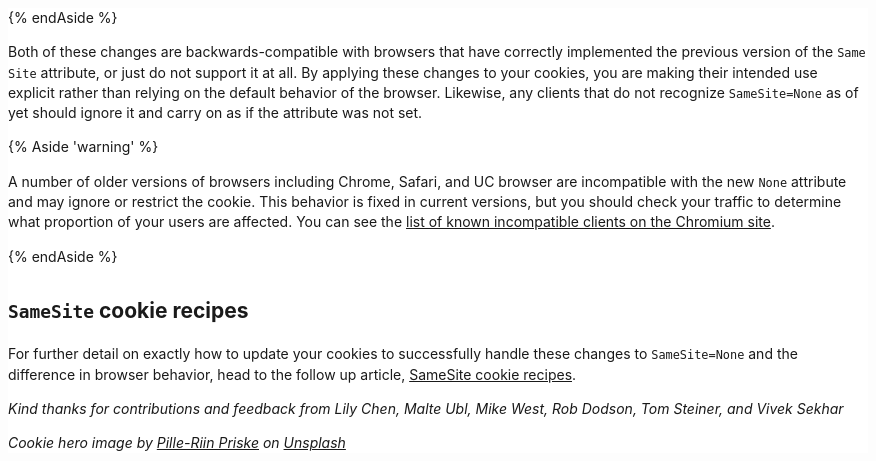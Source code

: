 {% endAside %}

Both of these changes are backwards-compatible with browsers that have correctly
implemented the previous version of the `SameSite` attribute, or just do not
support it at all. By applying these changes to your cookies, you are making
their intended use explicit rather than relying on the default behavior of the
browser. Likewise, any clients that do not recognize `SameSite=None` as of yet
should ignore it and carry on as if the attribute was not set.

{% Aside 'warning' %}

A number of older versions of browsers including Chrome, Safari, and UC browser
are incompatible with the new `None` attribute and may ignore or restrict the
cookie. This behavior is fixed in current versions, but you should check your
traffic to determine what proportion of your users are affected. You can see the
[list of known incompatible clients on the Chromium site](https://www.chromium.org/updates/same-site/incompatible-clients).

{% endAside %}

## `SameSite` cookie recipes

For further detail on exactly how to update your cookies to successfully handle
these changes to `SameSite=None` and the difference in browser behavior, head to
the follow up article, [SameSite cookie recipes](/samesite-cookie-recipes).

_Kind thanks for contributions and feedback from Lily Chen, Malte Ubl, Mike
West, Rob Dodson, Tom Steiner, and Vivek Sekhar_

_Cookie hero image by
[Pille-Riin Priske](https://unsplash.com/photos/UiP3uF5JRWM?utm_source=unsplash&utm_medium=referral&utm_content=creditCopyText)
on
[Unsplash](https://unsplash.com/?utm_source=unsplash&utm_medium=referral&utm_content=creditCopyText)_
